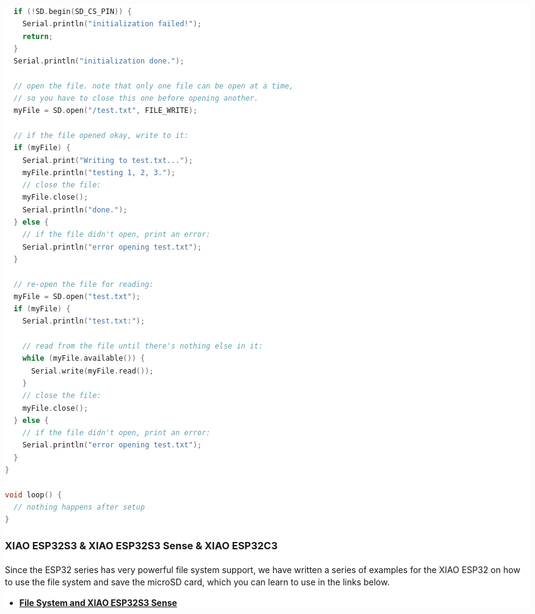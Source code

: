 ```cpp
  if (!SD.begin(SD_CS_PIN)) {
    Serial.println("initialization failed!");
    return;
  }
  Serial.println("initialization done.");

  // open the file. note that only one file can be open at a time,
  // so you have to close this one before opening another.
  myFile = SD.open("/test.txt", FILE_WRITE);

  // if the file opened okay, write to it:
  if (myFile) {
    Serial.print("Writing to test.txt...");
    myFile.println("testing 1, 2, 3.");
    // close the file:
    myFile.close();
    Serial.println("done.");
  } else {
    // if the file didn't open, print an error:
    Serial.println("error opening test.txt");
  }

  // re-open the file for reading:
  myFile = SD.open("test.txt");
  if (myFile) {
    Serial.println("test.txt:");

    // read from the file until there's nothing else in it:
    while (myFile.available()) {
      Serial.write(myFile.read());
    }
    // close the file:
    myFile.close();
  } else {
    // if the file didn't open, print an error:
    Serial.println("error opening test.txt");
  }
}

void loop() {
  // nothing happens after setup
}
```

### XIAO ESP32S3 & XIAO ESP32S3 Sense & XIAO ESP32C3

Since the ESP32 series has very powerful file system support, we have written a series of examples for the XIAO ESP32 on how to use the file system and save the microSD card, which you can learn to use in the links below.

- **[File System and XIAO ESP32S3 Sense](https://wiki.seeedstudio.com/xiao_esp32s3_sense_filesystem)**
